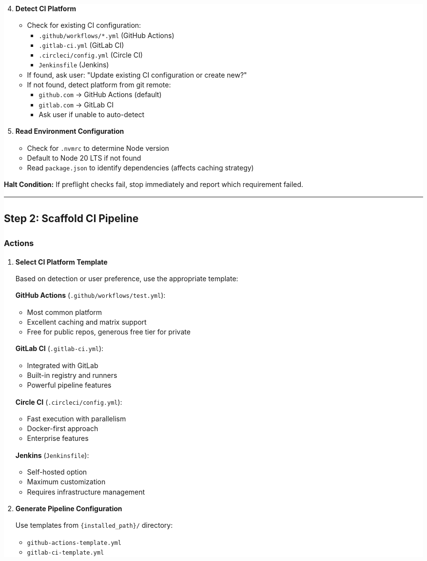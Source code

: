 4. **Detect CI Platform**
   - Check for existing CI configuration:
     - `.github/workflows/*.yml` (GitHub Actions)
     - `.gitlab-ci.yml` (GitLab CI)
     - `.circleci/config.yml` (Circle CI)
     - `Jenkinsfile` (Jenkins)
   - If found, ask user: "Update existing CI configuration or create new?"
   - If not found, detect platform from git remote:
     - `github.com` → GitHub Actions (default)
     - `gitlab.com` → GitLab CI
     - Ask user if unable to auto-detect

5. **Read Environment Configuration**
   - Check for `.nvmrc` to determine Node version
   - Default to Node 20 LTS if not found
   - Read `package.json` to identify dependencies (affects caching strategy)

**Halt Condition:** If preflight checks fail, stop immediately and report which requirement failed.

---

## Step 2: Scaffold CI Pipeline

### Actions

1. **Select CI Platform Template**

   Based on detection or user preference, use the appropriate template:

   **GitHub Actions** (`.github/workflows/test.yml`):
   - Most common platform
   - Excellent caching and matrix support
   - Free for public repos, generous free tier for private

   **GitLab CI** (`.gitlab-ci.yml`):
   - Integrated with GitLab
   - Built-in registry and runners
   - Powerful pipeline features

   **Circle CI** (`.circleci/config.yml`):
   - Fast execution with parallelism
   - Docker-first approach
   - Enterprise features

   **Jenkins** (`Jenkinsfile`):
   - Self-hosted option
   - Maximum customization
   - Requires infrastructure management

2. **Generate Pipeline Configuration**

   Use templates from `{installed_path}/` directory:
   - `github-actions-template.yml`
   - `gitlab-ci-template.yml`
